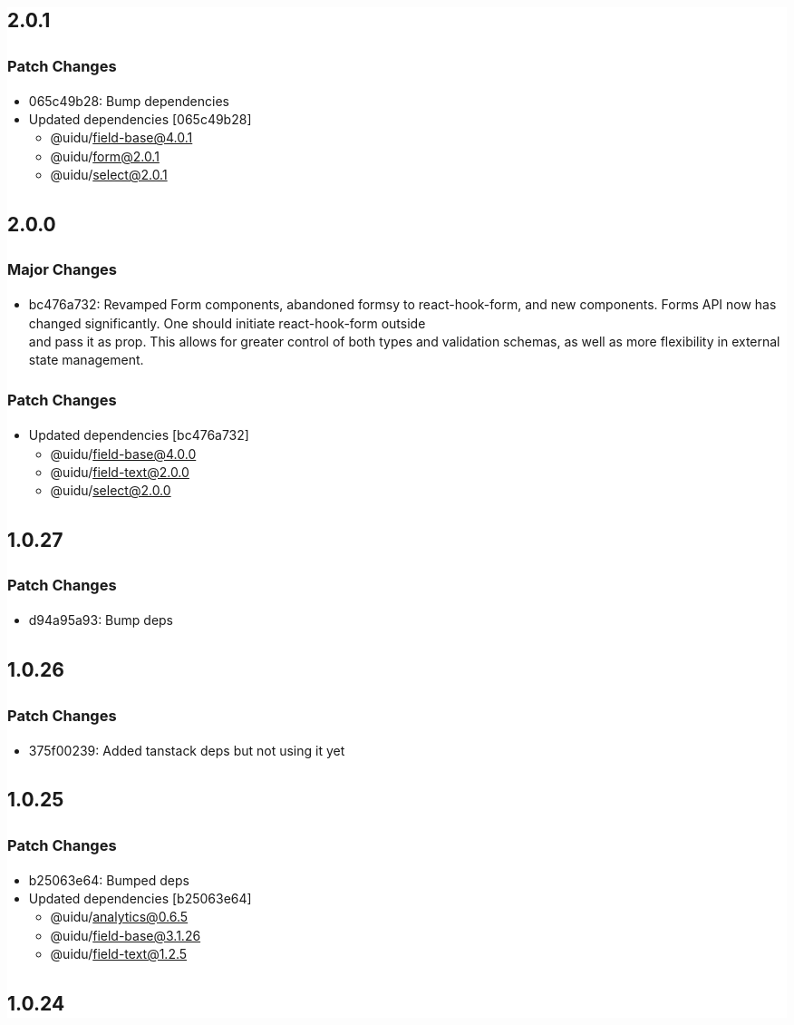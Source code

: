 ## 2.0.1

### Patch Changes

- 065c49b28: Bump dependencies
- Updated dependencies [065c49b28]
  - @uidu/field-base@4.0.1
  - @uidu/form@2.0.1
  - @uidu/select@2.0.1

## 2.0.0

### Major Changes

- bc476a732: Revamped Form components, abandoned formsy to react-hook-form, and new components. Forms API now has changed significantly.
  One should initiate react-hook-form outside <Form> and pass it as prop. This allows for greater control of both types and validation schemas, as well as more flexibility in external state management.

### Patch Changes

- Updated dependencies [bc476a732]
  - @uidu/field-base@4.0.0
  - @uidu/field-text@2.0.0
  - @uidu/select@2.0.0

## 1.0.27

### Patch Changes

- d94a95a93: Bump deps

## 1.0.26

### Patch Changes

- 375f00239: Added tanstack deps but not using it yet

## 1.0.25

### Patch Changes

- b25063e64: Bumped deps
- Updated dependencies [b25063e64]
  - @uidu/analytics@0.6.5
  - @uidu/field-base@3.1.26
  - @uidu/field-text@1.2.5

## 1.0.24
